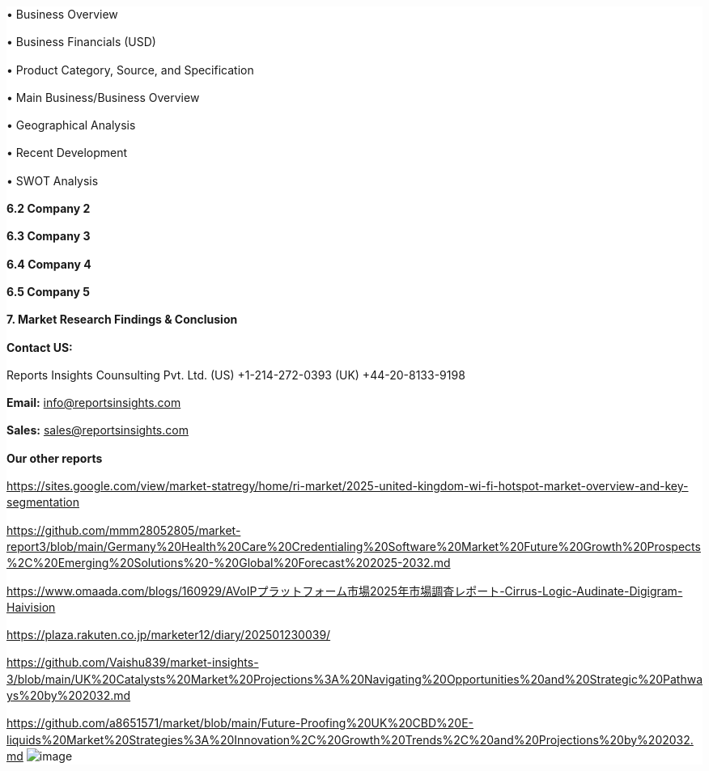 • Business Overview

• Business Financials (USD)

• Product Category, Source, and Specification

• Main Business/Business Overview

• Geographical Analysis

• Recent Development

• SWOT Analysis

<strong>6.2 Company 2</strong>

<strong>6.3 Company 3</strong>

<strong>6.4 Company 4</strong>

<strong>6.5 Company 5</strong>

<strong>7. Market Research Findings &amp; Conclusion</strong>

<strong>Contact US:</strong>

Reports Insights Counsulting Pvt. Ltd.
(US) +1-214-272-0393
(UK) +44-20-8133-9198
<p class=""""><b>Email:</b> <a href=mailto:info@reportsinsights.com>info@reportsinsights.com</a></p>
<p class=""""><b>Sales:</b> <a href=mailto:sales@reportsinsights.com>sales@reportsinsights.com</a></p>

<strong>Our other reports</strong>

<a href=https://sites.google.com/view/market-statregy/home/ri-market/2025-united-kingdom-wi-fi-hotspot-market-overview-and-key-segmentation>https://sites.google.com/view/market-statregy/home/ri-market/2025-united-kingdom-wi-fi-hotspot-market-overview-and-key-segmentation</a>

<a href=https://github.com/mmm28052805/market-report3/blob/main/Germany%20Health%20Care%20Credentialing%20Software%20Market%20Future%20Growth%20Prospects%2C%20Emerging%20Solutions%20-%20Global%20Forecast%202025-2032.md>https://github.com/mmm28052805/market-report3/blob/main/Germany%20Health%20Care%20Credentialing%20Software%20Market%20Future%20Growth%20Prospects%2C%20Emerging%20Solutions%20-%20Global%20Forecast%202025-2032.md</a>

<a href=https://www.omaada.com/blogs/160929/AVoIPプラットフォーム市場2025年市場調査レポート-Cirrus-Logic-Audinate-Digigram-Haivision>https://www.omaada.com/blogs/160929/AVoIPプラットフォーム市場2025年市場調査レポート-Cirrus-Logic-Audinate-Digigram-Haivision</a>

<a href=https://plaza.rakuten.co.jp/marketer12/diary/202501230039/>https://plaza.rakuten.co.jp/marketer12/diary/202501230039/</a>

<a href=https://github.com/Vaishu839/market-insights-3/blob/main/UK%20Catalysts%20Market%20Projections%3A%20Navigating%20Opportunities%20and%20Strategic%20Pathways%20by%202032.md>https://github.com/Vaishu839/market-insights-3/blob/main/UK%20Catalysts%20Market%20Projections%3A%20Navigating%20Opportunities%20and%20Strategic%20Pathways%20by%202032.md</a>

<a href=https://github.com/a8651571/market/blob/main/Future-Proofing%20UK%20CBD%20E-liquids%20Market%20Strategies%3A%20Innovation%2C%20Growth%20Trends%2C%20and%20Projections%20by%202032.md>https://github.com/a8651571/market/blob/main/Future-Proofing%20UK%20CBD%20E-liquids%20Market%20Strategies%3A%20Innovation%2C%20Growth%20Trends%2C%20and%20Projections%20by%202032.md</a>
![image](https://github.com/user-attachments/assets/1a4c3bd8-c3ec-472e-9abf-7a10d7404bae)
